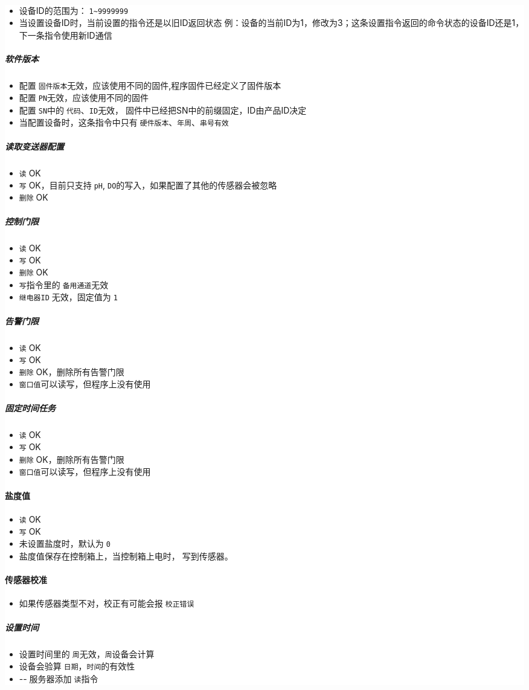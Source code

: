 * 设备ID的范围为： `1~9999999`
* 当设置设备ID时，当前设置的指令还是以旧ID返回状态
  例：设备的当前ID为1，修改为3；这条设置指令返回的命令状态的设备ID还是1，
  下一条指令使用新ID通信

##### 软件版本

* 配置 `固件版本`无效，应该使用不同的固件,程序固件已经定义了固件版本
* 配置 `PN`无效，应该使用不同的固件
* 配置 `SN`中的 `代码`、`ID`无效， 固件中已经把SN中的前缀固定，ID由产品ID决定
* 当配置设备时，这条指令中只有 `硬件版本`、`年周`、`串号有效`

##### 读取变送器配置

* `读` OK
* `写` OK，目前只支持 `pH`, `DO`的写入，如果配置了其他的传感器会被忽略
* `删除` OK

##### 控制门限

* `读` OK
* `写` OK
* `删除` OK
* `写`指令里的 `备用通道`无效
* `继电器ID` 无效，固定值为 `1`

##### 告警门限

* `读` OK
* `写` OK
* `删除` OK，删除所有告警门限
* `窗口值`可以读写，但程序上没有使用

##### 固定时间任务

* `读` OK
* `写` OK
* `删除` OK，删除所有告警门限
* `窗口值`可以读写，但程序上没有使用

#### 盐度值

* `读` OK
* `写` OK
* 未设置盐度时，默认为 `0`
* 盐度值保存在控制箱上，当控制箱上电时， 写到传感器。

#### 传感器校准

* 如果传感器类型不对，校正有可能会报 `校正错误`

##### 设置时间

* 设置时间里的 `周`无效，`周`设备会计算
* 设备会验算 `日期`，`时间`的有效性
* -- 服务器添加 `读`指令
